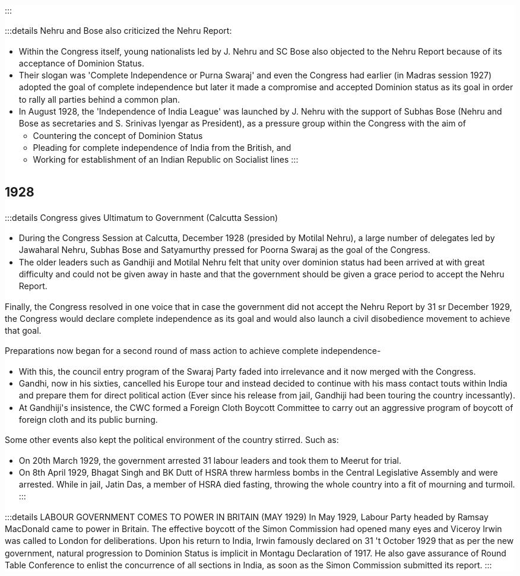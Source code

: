 :::


:::details Nehru and Bose also criticized the Nehru Report:
-  Within the Congress itself, young nationalists led by J. Nehru and SC Bose also objected to the Nehru Report because of its acceptance of Dominion Status.
-   Their slogan was 'Complete Independence or Purna Swaraj' and even the Congress had earlier (in Madras session 1927) adopted the goal of complete independence but later it made a compromise and accepted Dominion status as its goal in order to rally all parties behind a common plan.
-   In August 1928, the 'Independence of India League' was launched by J. Nehru with the support of Subhas Bose (Nehru and Bose as secretaries and S. Srinivas Iyengar as President), as a pressure group within the Congress with the aim of
    -    Countering the concept of Dominion Status
    -    Pleading for complete independence of India from the British, and
    -   Working for establishment of an Indian Republic on Socialist lines
:::

## 1928

:::details Congress gives Ultimatum to Government (Calcutta Session)
- During the Congress Session at Calcutta, December 1928 (presided by Motilal Nehru), a large number of delegates led by Jawaharal Nehru, Subhas Bose and Satyamurthy pressed for Poorna Swaraj as the goal of the Congress.
- The older leaders such as Gandhiji and Motilal Nehru felt that unity over dominion status had been arrived at with great difficulty and could not be given away in haste and that the government should be given a grace period to accept the Nehru Report.

Finally, the Congress resolved in one voice that in case the government did not accept the Nehru Report by 31 sr December 1929, the Congress would declare complete independence as its goal and would also launch a civil disobedience movement to achieve that goal.
<br>

Preparations now began for a second round of mass action to achieve complete independence-
  - With this, the council entry program of the Swaraj Party faded into irrelevance and it now merged with the Congress.
  -  Gandhi, now in his sixties, cancelled his Europe tour and instead decided to continue with his mass contact touts within India and prepare them for direct political action (Ever since his release from jail, Gandhiji had been touring the country incessantly).
  -  At Gandhiji's insistence, the CWC formed a Foreign Cloth Boycott Committee to carry out an aggressive program of boycott of foreign cloth and its public burning.<br>

Some other events also kept the political environment of the country stirred. Such as:
  -  On 20th March 1929, the government arrested 31 labour leaders and took them to Meerut for trial.
  -  On 8th April 1929, Bhagat Singh and BK Dutt of HSRA threw harmless bombs in the Central Legislative Assembly and were arrested. While in jail, Jatin Das, a member of HSRA died fasting, throwing the whole country into a fit of mourning and turmoil.
:::

:::details LABOUR GOVERNMENT COMES TO POWER IN BRITAIN (MAY 1929)
In May 1929, Labour Party headed by Ramsay MacDonald came to power in Britain. The effective boycott of the Simon Commission had opened many eyes and Viceroy Irwin was called to London for deliberations. Upon his return to India, Irwin famously declared on 31 't October 1929 that as per the new government, natural progression to Dominion Status is implicit in Montagu Declaration of 1917. He also gave assurance of Round Table Conference to enlist the concurrence of all sections in India, as soon as the Simon Commission submitted its report.
:::
